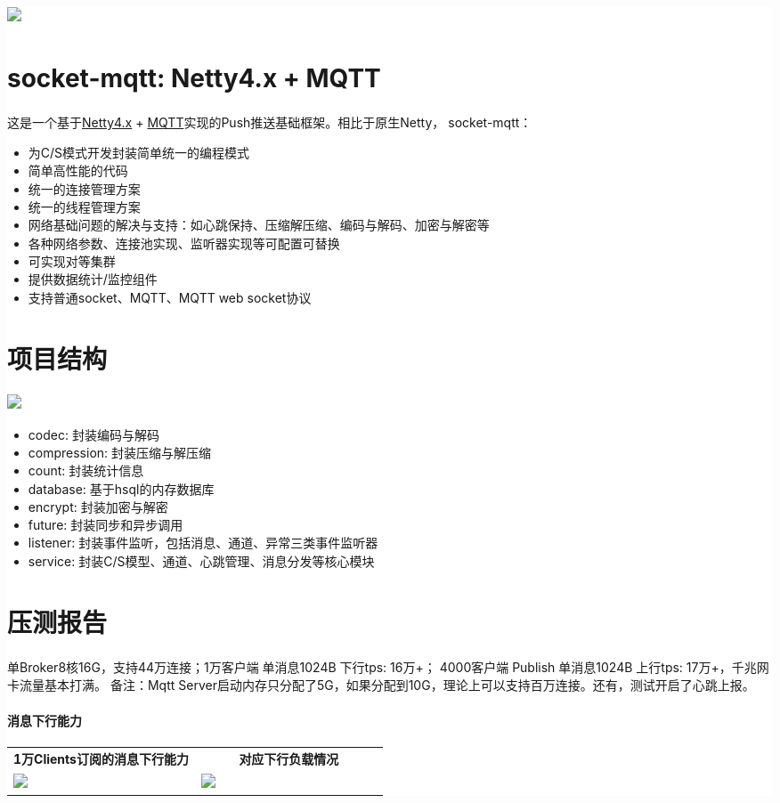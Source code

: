 <a href="https://996.icu"><img src="https://img.shields.io/badge/link-996.icu-red.svg"></a>

# socket-mqtt: Netty4.x + MQTT

这是一个基于[Netty4.x](https://netty.io/) + [MQTT](http://mqtt.org/)实现的Push推送基础框架。相比于原生Netty，
socket-mqtt：

* 为C/S模式开发封装简单统一的编程模式
* 简单高性能的代码
* 统一的连接管理方案
* 统一的线程管理方案
* 网络基础问题的解决与支持：如心跳保持、压缩解压缩、编码与解码、加密与解密等
* 各种网络参数、连接池实现、监听器实现等可配置可替换
* 可实现对等集群
* 提供数据统计/监控组件
* 支持普通socket、MQTT、MQTT web socket协议

# 项目结构
<img src="doc/project.png" height="400px;"/>

* codec: 封装编码与解码
* compression: 封装压缩与解压缩
* count: 封装统计信息
* database: 基于hsql的内存数据库
* encrypt: 封装加密与解密
* future: 封装同步和异步调用
* listener: 封装事件监听，包括消息、通道、异常三类事件监听器
* service: 封装C/S模型、通道、心跳管理、消息分发等核心模块

# 压测报告

单Broker8核16G，支持44万连接；1万客户端 单消息1024B 下行tps: 16万+；
4000客户端 Publish 单消息1024B 上行tps: 17万+，千兆网卡流量基本打满。
备注：Mqtt Server启动内存只分配了5G，如果分配到10G，理论上可以支持百万连接。还有，测试开启了心跳上报。

#### 消息下行能力
<table>
    <tr>
        <th>1万Clients订阅的消息下行能力</th>
        <th>对应下行负载情况</th>
    <tr>
        <td width="50%">
            <img src="doc/sub.png">
        </td>
        <td width="50%">
            <img src="doc/dstat_sub.png">
        </td>
    </tr>
</table>
